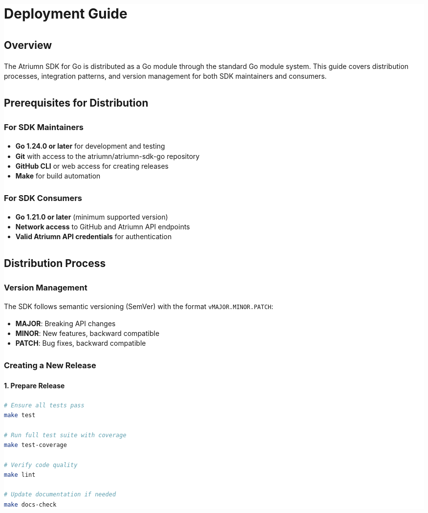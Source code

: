 # Deployment Guide

## Overview

The Atriumn SDK for Go is distributed as a Go module through the standard Go module system. This guide covers distribution processes, integration patterns, and version management for both SDK maintainers and consumers.

## Prerequisites for Distribution

### For SDK Maintainers

- **Go 1.24.0 or later** for development and testing
- **Git** with access to the atriumn/atriumn-sdk-go repository
- **GitHub CLI** or web access for creating releases
- **Make** for build automation

### For SDK Consumers

- **Go 1.21.0 or later** (minimum supported version)
- **Network access** to GitHub and Atriumn API endpoints
- **Valid Atriumn API credentials** for authentication

## Distribution Process

### Version Management

The SDK follows semantic versioning (SemVer) with the format `vMAJOR.MINOR.PATCH`:

- **MAJOR**: Breaking API changes
- **MINOR**: New features, backward compatible
- **PATCH**: Bug fixes, backward compatible

### Creating a New Release

#### 1. Prepare Release

```bash
# Ensure all tests pass
make test

# Run full test suite with coverage
make test-coverage

# Verify code quality
make lint

# Update documentation if needed
make docs-check
```
